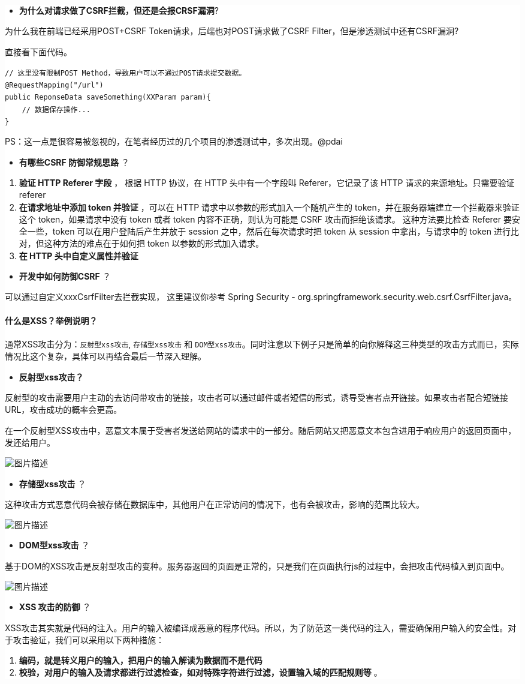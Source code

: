   * **为什么对请求做了CSRF拦截，但还是会报CRSF漏洞**?

为什么我在前端已经采用POST+CSRF Token请求，后端也对POST请求做了CSRF Filter，但是渗透测试中还有CSRF漏洞?

直接看下面代码。

    
    
    // 这里没有限制POST Method，导致用户可以不通过POST请求提交数据。
    @RequestMapping("/url")
    public ReponseData saveSomething(XXParam param){
        // 数据保存操作...
    }
    

PS：这一点是很容易被忽视的，在笔者经历过的几个项目的渗透测试中，多次出现。@pdai

  * **有哪些CSRF 防御常规思路** ？

  1. **验证 HTTP Referer 字段** ， 根据 HTTP 协议，在 HTTP 头中有一个字段叫 Referer，它记录了该 HTTP 请求的来源地址。只需要验证referer
  2. **在请求地址中添加 token 并验证** ，可以在 HTTP 请求中以参数的形式加入一个随机产生的 token，并在服务器端建立一个拦截器来验证这个 token，如果请求中没有 token 或者 token 内容不正确，则认为可能是 CSRF 攻击而拒绝该请求。 这种方法要比检查 Referer 要安全一些，token 可以在用户登陆后产生并放于 session 之中，然后在每次请求时把 token 从 session 中拿出，与请求中的 token 进行比对，但这种方法的难点在于如何把 token 以参数的形式加入请求。
  3. **在 HTTP 头中自定义属性并验证**

  * **开发中如何防御CSRF** ？

可以通过自定义xxxCsrfFilter去拦截实现， 这里建议你参考 Spring Security -
org.springframework.security.web.csrf.CsrfFilter.java。

#### 什么是XSS？举例说明？

通常XSS攻击分为：`反射型xss攻击`, `存储型xss攻击` 和
`DOM型xss攻击`。同时注意以下例子只是简单的向你解释这三种类型的攻击方式而已，实际情况比这个复杂，具体可以再结合最后一节深入理解。

  * **反射型xss攻击？**

反射型的攻击需要用户主动的去访问带攻击的链接，攻击者可以通过邮件或者短信的形式，诱导受害者点开链接。如果攻击者配合短链接URL，攻击成功的概率会更高。

在一个反射型XSS攻击中，恶意文本属于受害者发送给网站的请求中的一部分。随后网站又把恶意文本包含进用于响应用户的返回页面中，发还给用户。

![图片描述](https://cdn.jsdelivr.net/gh/willpast/image/blog/ka_java/dev-security-xss-1.png)

  * **存储型xss攻击** ？

这种攻击方式恶意代码会被存储在数据库中，其他用户在正常访问的情况下，也有会被攻击，影响的范围比较大。

![图片描述](https://cdn.jsdelivr.net/gh/willpast/image/blog/ka_java/dev-security-xss-3.png)

  * **DOM型xss攻击** ？

基于DOM的XSS攻击是反射型攻击的变种。服务器返回的页面是正常的，只是我们在页面执行js的过程中，会把攻击代码植入到页面中。

![图片描述](https://cdn.jsdelivr.net/gh/willpast/image/blog/ka_java/dev-security-xss-2.png)

  * **XSS 攻击的防御** ？

XSS攻击其实就是代码的注入。用户的输入被编译成恶意的程序代码。所以，为了防范这一类代码的注入，需要确保用户输入的安全性。对于攻击验证，我们可以采用以下两种措施：

  1. **编码，就是转义用户的输入，把用户的输入解读为数据而不是代码**
  2. **校验，对用户的输入及请求都进行过滤检查，如对特殊字符进行过滤，设置输入域的匹配规则等** 。
